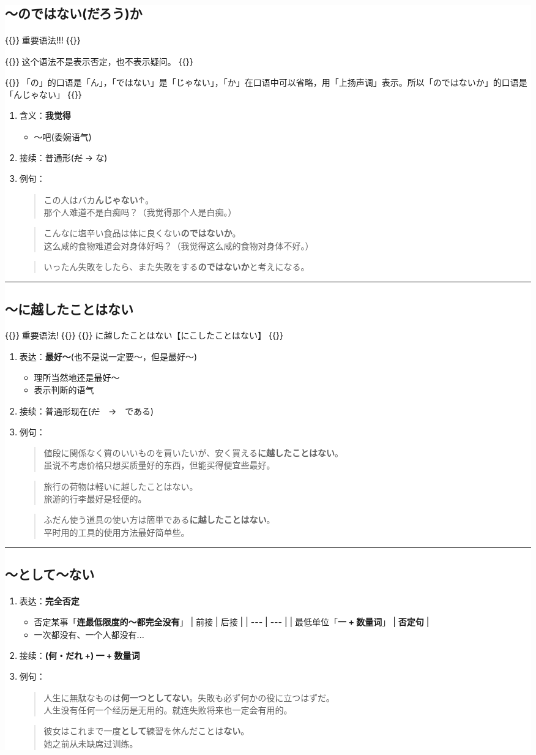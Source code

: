 ## 〜のではない(だろう)か
{{<badge>}}
重要语法!!!
{{</badge>}}

{{<alert>}}
这个语法不是表示否定，也不表示疑问。
{{</alert>}}

{{<alert>}}
「の」的口语是「ん」，「ではない」是「じゃない」，「か」在口语中可以省略，用「上扬声调」表示。所以「のではないか」的口语是「んじゃない」
{{</alert>}}

1. 含义：**我觉得**
    - 〜吧(委婉语气)
2. 接续：普通形(~~だ~~ → な)
3. 例句：
    > この人はバカ**んじゃない**↑。  
    那个人难道不是白痴吗？（我觉得那个人是白痴。）

    > こんなに塩辛い食品は体に良くない**のではないか**。  
    这么咸的食物难道会对身体好吗？（我觉得这么咸的食物对身体不好。）

    > いったん失敗をしたら、また失敗をする**のではないか**と考えになる。

---
## 〜に越したことはない

{{<badge>}}
重要语法!
{{</badge>}}
{{<alert>}}
に越したことはない【にこしたことはない】
{{</alert>}}

1. 表达：**最好〜**(也不是说一定要〜，但是最好〜)
    - 理所当然地还是最好〜
    - 表示判断的语气
2. 接续：普通形现在(~~だ~~　→　である)
3. 例句：
    > 値段に関係なく質のいいものを買いたいが、安く買える**に越したことはない**。  
    虽说不考虑价格只想买质量好的东西，但能买得便宜些最好。

    > 旅行の荷物は軽いに越したことはない。  
    旅游的行李最好是轻便的。

    > ふだん使う道具の使い方は簡単である**に越したことはない**。  
    平时用的工具的使用方法最好简单些。

---
## 〜として〜ない
1. 表达：**完全否定**
    - 否定某事「**连最低限度的〜都完全没有**」
    | 前接 | 后接 |
    | --- | --- |
    | 最低单位「**一 + 数量词**」 | **否定句** |
    - 一次都没有、一个人都没有...
2. 接续：**(何・だれ +) 一 + 数量词**
3. 例句：
    > 人生に無駄なものは**何一つとしてない**。失敗も必ず何かの役に立つはずだ。  
    人生没有任何一个经历是无用的。就连失败将来也一定会有用的。

    > 彼女はこれまで一度**として**練習を休んだことは**ない**。  
    她之前从未缺席过训练。
